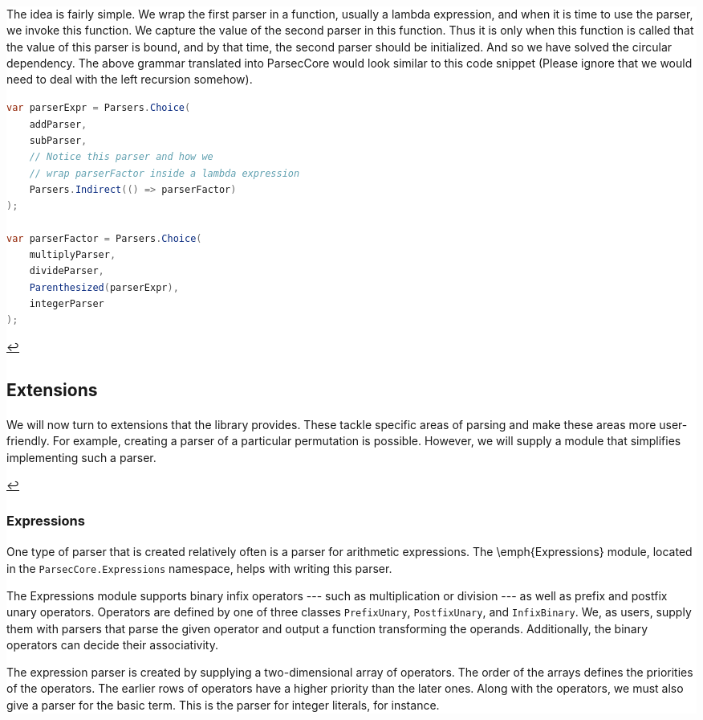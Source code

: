 The idea is fairly simple.
We wrap the first parser in a function, usually a lambda expression, and when it is time to use the parser, we invoke this function.
We capture the value of the second parser in this function.
Thus it is only when this function is called that the value of this parser is bound, and by that time, the second parser should be initialized.
And so we have solved the circular dependency.
The above grammar translated into ParsecCore would look similar to this code snippet (Please ignore that we would need to deal with the left recursion somehow).

```csharp
var parserExpr = Parsers.Choice(
    addParser,
    subParser,
    // Notice this parser and how we
    // wrap parserFactor inside a lambda expression
    Parsers.Indirect(() => parserFactor)
);

var parserFactor = Parsers.Choice(
    multiplyParser,
    divideParser,
    Parenthesized(parserExpr),
    integerParser
);
```

[↩](#navigation)

## Extensions

We will now turn to extensions that the library provides.
These tackle specific areas of parsing and make these areas more user-friendly.
For example, creating a parser of a particular permutation is possible.
However, we will supply a module that simplifies implementing such a parser.

[↩](#navigation)

### Expressions

One type of parser that is created relatively often is a parser for arithmetic expressions.
The \emph{Expressions} module, located in the `ParsecCore.Expressions` namespace, helps with writing this parser.

The Expressions module supports binary infix operators --- such as multiplication or division --- as well as prefix and postfix unary operators.
Operators are defined by one of three classes `PrefixUnary`, `PostfixUnary`, and `InfixBinary`.
We, as users, supply them with parsers that parse the given operator and output a function transforming the operands.
Additionally, the binary operators can decide their associativity.

The expression parser is created by supplying a two-dimensional array of operators.
The order of the arrays defines the priorities of the operators.
The earlier rows of operators have a higher priority than the later ones.
Along with the operators, we must also give a parser for the basic term.
This is the parser for integer literals, for instance.
